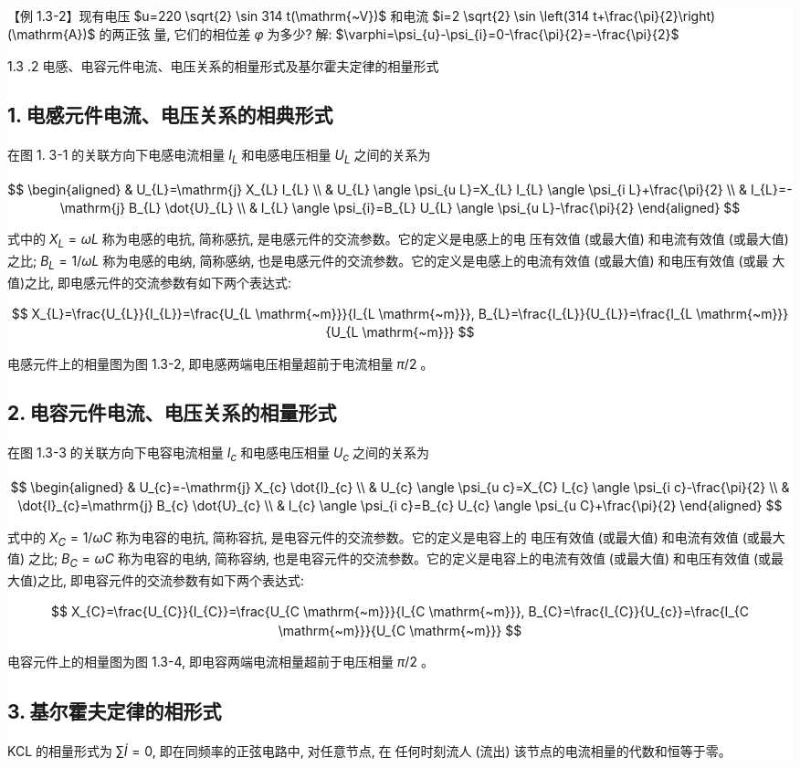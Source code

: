 【例 1.3-2】现有电压 $u=220 \sqrt{2} \sin 314 t(\mathrm{~V})$ 和电流 $i=2 \sqrt{2} \sin \left(314 t+\frac{\pi}{2}\right)(\mathrm{A})$ 的两正弦 量, 它们的相位差 $\varphi$ 为多少?
解: $\varphi=\psi_{u}-\psi_{i}=0-\frac{\pi}{2}=-\frac{\pi}{2}$

1.3 .2 电感、电容元件电流、电压关系的相量形式及基尔霍夫定律的相量形式

## 1. 电感元件电流、电压关系的相典形式

在图 1. 3-1 的关联方向下电感电流相量 $I_{L}$ 和电感电压相量 $U_{L}$ 之间的关系为

$$
\begin{aligned}
& U_{L}=\mathrm{j} X_{L} I_{L} \\
& U_{L} \angle \psi_{u L}=X_{L} I_{L} \angle \psi_{i L}+\frac{\pi}{2} \\
& I_{L}=-\mathrm{j} B_{L} \dot{U}_{L} \\
& I_{L} \angle \psi_{i}=B_{L} U_{L} \angle \psi_{u L}-\frac{\pi}{2}
\end{aligned}
$$

式中的 $X_{L}=\omega L$ 称为电感的电抗, 简称感抗, 是电感元件的交流参数。它的定义是电感上的电 压有效值 (或最大值) 和电流有效值 (或最大值) 之比; $B_{L}=1 / \omega L$ 称为电感的电纳, 简称感纳, 也是电感元件的交流参数。它的定义是电感上的电流有效值 (或最大值) 和电压有效值 (或最 大值)之比, 即电感元件的交流参数有如下两个表达式:

$$
X_{L}=\frac{U_{L}}{I_{L}}=\frac{U_{L \mathrm{~m}}}{I_{L \mathrm{~m}}}, B_{L}=\frac{I_{L}}{U_{L}}=\frac{I_{L \mathrm{~m}}}{U_{L \mathrm{~m}}}
$$

电感元件上的相量图为图 1.3-2, 即电感两端电压相量超前于电流相量 $\pi / 2$ 。

## 2. 电容元件电流、电压关系的相量形式

在图 1.3-3 的关联方向下电容电流相量 $I_{c}$ 和电感电压相量 $U_{c}$ 之间的关系为

$$
\begin{aligned}
& U_{c}=-\mathrm{j} X_{c} \dot{I}_{c} \\
& U_{c} \angle \psi_{u c}=X_{C} I_{c} \angle \psi_{i c}-\frac{\pi}{2} \\
& \dot{I}_{c}=\mathrm{j} B_{c} \dot{U}_{c} \\
& I_{c} \angle \psi_{i c}=B_{c} U_{c} \angle \psi_{u C}+\frac{\pi}{2}
\end{aligned}
$$

式中的 $X_{C}=1 / \omega C$ 称为电容的电抗, 简称容抗, 是电容元件的交流参数。它的定义是电容上的 电压有效值 (或最大值) 和电流有效值 (或最大值) 之比; $B_{C}=\omega C$ 称为电容的电纳, 简称容纳, 也是电容元件的交流参数。它的定义是电容上的电流有效值 (或最大值) 和电压有效值 (或最 大值)之比, 即电容元件的交流参数有如下两个表达式:

$$
X_{C}=\frac{U_{C}}{I_{C}}=\frac{U_{C \mathrm{~m}}}{I_{C \mathrm{~m}}}, B_{C}=\frac{I_{C}}{U_{c}}=\frac{I_{C \mathrm{~m}}}{U_{C \mathrm{~m}}}
$$

电容元件上的相量图为图 1.3-4, 即电容两端电流相量超前于电压相量 $\pi / 2$ 。

## 3. 基尔霍夫定律的相形式

$\mathrm{KCL}$ 的相量形式为 $\sum \dot{I}=0$, 即在同频率的正弦电路中, 对任意节点, 在 任何时刻流人 (流出) 该节点的电流相量的代数和恒等于零。
